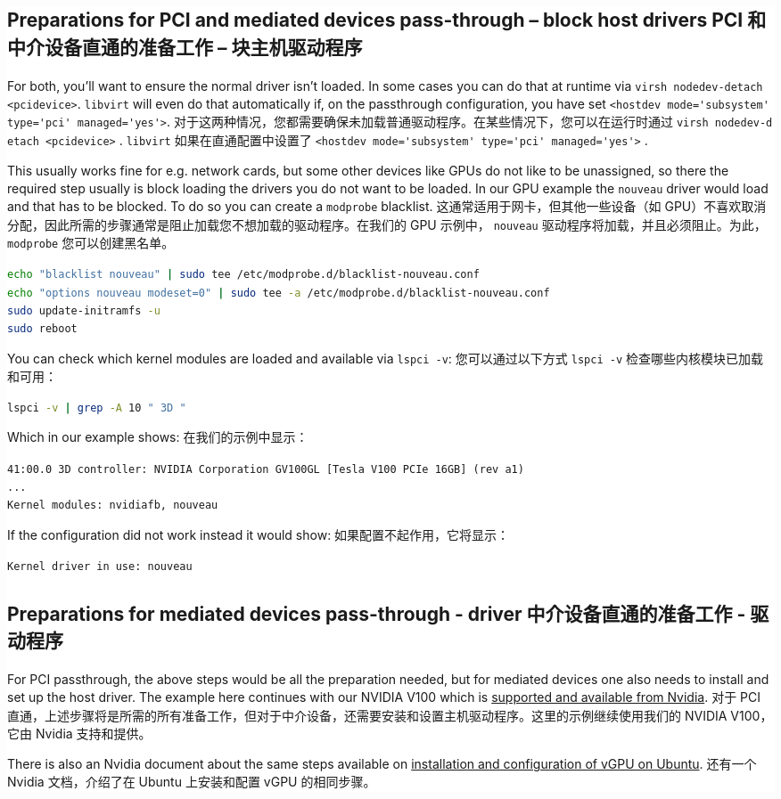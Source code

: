 ## Preparations for PCI and mediated devices pass-through – block host drivers PCI 和中介设备直通的准备工作 – 块主机驱动程序

For both, you’ll want to ensure the normal driver isn’t loaded. In some cases you can do that at runtime via `virsh nodedev-detach <pcidevice>`. `libvirt` will even do that automatically if, on the passthrough configuration, you have set `<hostdev mode='subsystem' type='pci' managed='yes'>`.
对于这两种情况，您都需要确保未加载普通驱动程序。在某些情况下，您可以在运行时通过 `virsh nodedev-detach <pcidevice>` . `libvirt` 如果在直通配置中设置了 `<hostdev mode='subsystem' type='pci' managed='yes'>` .

This usually works fine for e.g. network cards, but some other devices like  GPUs do not like to be unassigned, so there the required step usually is block loading the drivers you do not want to be loaded. In our GPU  example the `nouveau` driver would load and that has to be blocked. To do so you can create a `modprobe` blacklist.
这通常适用于网卡，但其他一些设备（如 GPU）不喜欢取消分配，因此所需的步骤通常是阻止加载您不想加载的驱动程序。在我们的 GPU 示例中， `nouveau` 驱动程序将加载，并且必须阻止。为此， `modprobe` 您可以创建黑名单。

```bash
echo "blacklist nouveau" | sudo tee /etc/modprobe.d/blacklist-nouveau.conf          
echo "options nouveau modeset=0" | sudo tee -a /etc/modprobe.d/blacklist-nouveau.conf
sudo update-initramfs -u                                                         
sudo reboot                                                                      
```

You can check which kernel modules are loaded and available via `lspci -v`:
您可以通过以下方式 `lspci -v` 检查哪些内核模块已加载和可用：

```bash
lspci -v | grep -A 10 " 3D "
```

Which in our example shows:
在我们的示例中显示：

```plaintext
41:00.0 3D controller: NVIDIA Corporation GV100GL [Tesla V100 PCIe 16GB] (rev a1)
...
Kernel modules: nvidiafb, nouveau
```

If the configuration did not work instead it would show:
如果配置不起作用，它将显示：

```plaintext
Kernel driver in use: nouveau
```

## Preparations for mediated devices pass-through - driver 中介设备直通的准备工作 - 驱动程序

For PCI passthrough, the above steps would be all the preparation needed,  but for mediated devices one also needs to install and set up the host  driver. The example here continues with our NVIDIA V100 which is [supported and available from Nvidia](https://docs.nvidia.com/grid/latest/product-support-matrix/index.html#abstract__ubuntu).
对于 PCI 直通，上述步骤将是所需的所有准备工作，但对于中介设备，还需要安装和设置主机驱动程序。这里的示例继续使用我们的 NVIDIA V100，它由 Nvidia 支持和提供。

There is also an Nvidia document about the same steps available on [installation and configuration of vGPU on Ubuntu](https://docs.nvidia.com/grid/latest/grid-vgpu-user-guide/index.html#ubuntu-install-configure-vgpu).
还有一个 Nvidia 文档，介绍了在 Ubuntu 上安装和配置 vGPU 的相同步骤。
